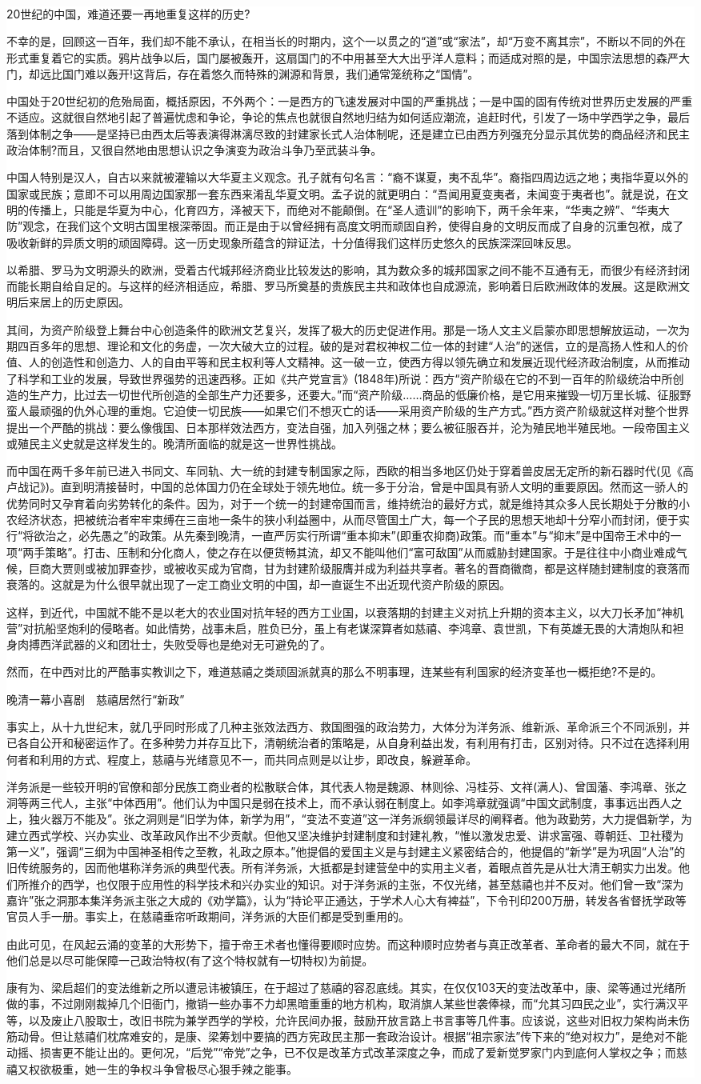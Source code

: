 20世纪的中国，难道还要一再地重复这样的历史?


不幸的是，回顾这一百年，我们却不能不承认，在相当长的时期内，这个一以贯之的“道”或“家法”，却“万变不离其宗”，不断以不同的外在形式重复着它的实质。鸦片战争以后，国门屡被轰开，这扇国门的不中用甚至大大出乎洋人意料；而适成对照的是，中国宗法思想的森严大门，却远比国门难以轰开!这背后，存在着悠久而特殊的渊源和背景，我们通常笼统称之“国情”。


中国处于20世纪初的危殆局面，概括原因，不外两个：一是西方的飞速发展对中国的严重挑战；一是中国的固有传统对世界历史发展的严重不适应。这就很自然地引起了普遍忧虑和争论，争论的焦点也就很自然地归结为如何适应潮流，追赶时代，引发了一场中学西学之争，最后落到体制之争——是坚持已由西太后等表演得淋漓尽致的封建家长式人治体制呢，还是建立已由西方列强充分显示其优势的商品经济和民主政治体制?而且，又很自然地由思想认识之争演变为政治斗争乃至武装斗争。


中国人特别是汉人，自古以来就被灌输以大华夏主义观念。孔子就有句名言：“裔不谋夏，夷不乱华”。裔指四周边远之地；夷指华夏以外的国家或民族；意即不可以用周边国家那一套东西来淆乱华夏文明。孟子说的就更明白：“吾闻用夏变夷者，未闻变于夷者也”。就是说，在文明的传播上，只能是华夏为中心，化育四方，泽被天下，而绝对不能颠倒。在“圣人遗训”的影响下，两千余年来，“华夷之辨”、“华夷大防”观念，在我们这个文明古国里根深蒂固。而正是由于以曾经拥有高度文明而顽固自矜，使得自身的文明反而成了自身的沉重包袱，成了吸收新鲜的异质文明的顽固障碍。这一历史现象所蕴含的辩证法，十分值得我们这样历史悠久的民族深深回味反思。


以希腊、罗马为文明源头的欧洲，受着古代城邦经济商业比较发达的影响，其为数众多的城邦国家之间不能不互通有无，而很少有经济封闭而能长期自给自足的。与这样的经济相适应，希腊、罗马所奠基的贵族民主共和政体也自成源流，影响着日后欧洲政体的发展。这是欧洲文明后来居上的历史原因。


其间，为资产阶级登上舞台中心创造条件的欧洲文艺复兴，发挥了极大的历史促进作用。那是一场人文主义启蒙亦即思想解放运动，一次为期四百多年的思想、理论和文化的务虚，一次大破大立的过程。破的是对君权神权二位一体的封建“人治”的迷信，立的是高扬人性和人的价值、人的创造性和创造力、人的自由平等和民主权利等人文精神。这一破一立，使西方得以领先确立和发展近现代经济政治制度，从而推动了科学和工业的发展，导致世界强势的迅速西移。正如《共产党宣言》(1848年)所说：西方“资产阶级在它的不到一百年的阶级统治中所创造的生产力，比过去一切世代所创造的全部生产力还要多，还要大。”而“资产阶级……商品的低廉价格，是它用来摧毁一切万里长城、征服野蛮人最顽强的仇外心理的重炮。它迫使一切民族——如果它们不想灭亡的话——采用资产阶级的生产方式。”西方资产阶级就这样对整个世界提出一个严酷的挑战：要么像俄国、日本那样效法西方，变法自强，加入列强之林；要么被征服吞并，沦为殖民地半殖民地。一段帝国主义或殖民主义史就是这样发生的。晚清所面临的就是这一世界性挑战。


而中国在两千多年前已进入书同文、车同轨、大一统的封建专制国家之际，西欧的相当多地区仍处于穿着兽皮居无定所的新石器时代(见《高卢战记》)。直到明清接替时，中国的总体国力仍在全球处于领先地位。统一多于分治，曾是中国具有骄人文明的重要原因。然而这一骄人的优势同时又孕育着向劣势转化的条件。因为，对于一个统一的封建帝国而言，维持统治的最好方式，就是维持其众多人民长期处于分散的小农经济状态，把被统治者牢牢束缚在三亩地一条牛的狭小利益圈中，从而尽管国土广大，每一个子民的思想天地却十分窄小而封闭，便于实行“将欲治之，必先愚之”的政策。从先秦到晚清，一直严厉实行所谓“重本抑末”(即重农抑商)政策。而“重本”与“抑末”是中国帝王术中的一项“两手策略”。打击、压制和分化商人，使之存在以便货畅其流，却又不能叫他们“富可敌国”从而威胁封建国家。于是往往中小商业难成气候，巨商大贾则或被加罪查抄，或被收买成为官商，甘为封建阶级服膺并成为利益共享者。著名的晋商徽商，都是这样随封建制度的衰落而衰落的。这就是为什么很早就出现了一定工商业文明的中国，却一直诞生不出近现代资产阶级的原因。


这样，到近代，中国就不能不是以老大的农业国对抗年轻的西方工业国，以衰落期的封建主义对抗上升期的资本主义，以大刀长矛加“神机营”对抗船坚炮利的侵略者。如此情势，战事未启，胜负已分，虽上有老谋深算者如慈禧、李鸿章、袁世凯，下有英雄无畏的大清炮队和袒身肉搏西洋武器的义和团壮士，失败受辱也是绝对无可避免的了。

然而，在中西对比的严酷事实教训之下，难道慈禧之类顽固派就真的那么不明事理，连某些有利国家的经济变革也一概拒绝?不是的。

晚清一幕小喜剧　慈禧居然行“新政”


事实上，从十九世纪末，就几乎同时形成了几种主张效法西方、救国图强的政治势力，大体分为洋务派、维新派、革命派三个不同派别，并已各自公开和秘密运作了。在多种势力并存互比下，清朝统治者的策略是，从自身利益出发，有利用有打击，区别对待。只不过在选择利用何者和利用的方式、程度上，慈禧与光绪意见不一，而共同点则是以让步，即改良，躲避革命。


洋务派是一些较开明的官僚和部分民族工商业者的松散联合体，其代表人物是魏源、林则徐、冯桂芬、文祥(满人)、曾国藩、李鸿章、张之洞等两三代人，主张“中体西用”。他们认为中国只是弱在技术上，而不承认弱在制度上。如李鸿章就强调“中国文武制度，事事远出西人之上，独火器万不能及”。张之洞则是“旧学为体，新学为用”，“变法不变道”这一洋务派纲领最详尽的阐释者。他为政勤劳，大力提倡新学，为建立西式学校、兴办实业、改革政风作出不少贡献。但他又坚决维护封建制度和封建礼教，“惟以激发忠爱、讲求富强、尊朝廷、卫社稷为第一义”，强调“三纲为中国神圣相传之至教，礼政之原本。”他提倡的爱国主义是与封建主义紧密结合的，他提倡的“新学”是为巩固“人治”的旧传统服务的，因而他堪称洋务派的典型代表。所有洋务派，大抵都是封建营垒中的实用主义者，着眼点首先是从壮大清王朝实力出发。他们所推介的西学，也仅限于应用性的科学技术和兴办实业的知识。对于洋务派的主张，不仅光绪，甚至慈禧也并不反对。他们曾一致“深为嘉许”张之洞那本集洋务派主张之大成的《劝学篇》，认为“持论平正通达，于学术人心大有裨益”，下令刊印200万册，转发各省督抚学政等官员人手一册。事实上，在慈禧垂帘听政期间，洋务派的大臣们都是受到重用的。


由此可见，在风起云涌的变革的大形势下，擅于帝王术者也懂得要顺时应势。而这种顺时应势者与真正改革者、革命者的最大不同，就在于他们总是以尽可能保障一己政治特权(有了这个特权就有一切特权)为前提。


康有为、梁启超们的变法维新之所以遭忌讳被镇压，在于超过了慈禧的容忍底线。其实，在仅仅103天的变法改革中，康、梁等通过光绪所做的事，不过刚刚裁掉几个旧衙门，撤销一些办事不力却黑暗重重的地方机构，取消旗人某些世袭俸禄，而“允其习四民之业”，实行满汉平等，以及废止八股取士，改旧书院为兼学西学的学校，允许民间办报，鼓励开放言路上书言事等几件事。应该说，这些对旧权力架构尚未伤筋动骨。但让慈禧们枕席难安的，是康、梁筹划中要搞的西方宪政民主那一套政治设计。根据“祖宗家法”传下来的“绝对权力”，是绝对不能动摇、损害更不能让出的。更何况，“后党”“帝党”之争，已不仅是改革方式改革深度之争，而成了爱新觉罗家门内到底何人掌权之争；而慈禧又权欲极重，她一生的争权斗争曾极尽心狠手辣之能事。
